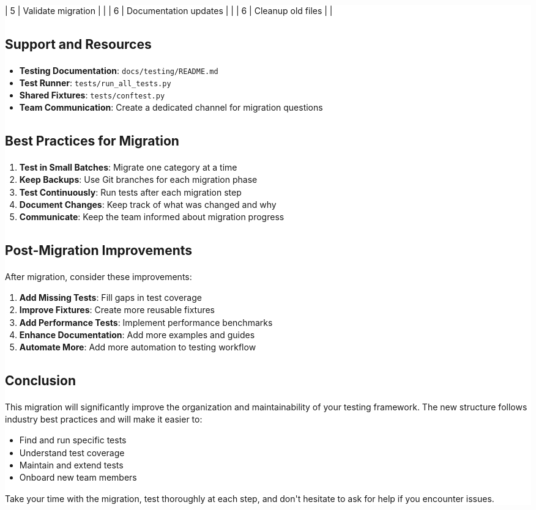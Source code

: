 | 5 | Validate migration | |
| 6 | Documentation updates | |
| 6 | Cleanup old files | |

## Support and Resources

- **Testing Documentation**: `docs/testing/README.md`
- **Test Runner**: `tests/run_all_tests.py`
- **Shared Fixtures**: `tests/conftest.py`
- **Team Communication**: Create a dedicated channel for migration questions

## Best Practices for Migration

1. **Test in Small Batches**: Migrate one category at a time
2. **Keep Backups**: Use Git branches for each migration phase
3. **Test Continuously**: Run tests after each migration step
4. **Document Changes**: Keep track of what was changed and why
5. **Communicate**: Keep the team informed about migration progress

## Post-Migration Improvements

After migration, consider these improvements:

1. **Add Missing Tests**: Fill gaps in test coverage
2. **Improve Fixtures**: Create more reusable fixtures
3. **Add Performance Tests**: Implement performance benchmarks
4. **Enhance Documentation**: Add more examples and guides
5. **Automate More**: Add more automation to testing workflow

## Conclusion

This migration will significantly improve the organization and maintainability of your testing framework. The new structure follows industry best practices and will make it easier to:

- Find and run specific tests
- Understand test coverage
- Maintain and extend tests
- Onboard new team members

Take your time with the migration, test thoroughly at each step, and don't hesitate to ask for help if you encounter issues.
